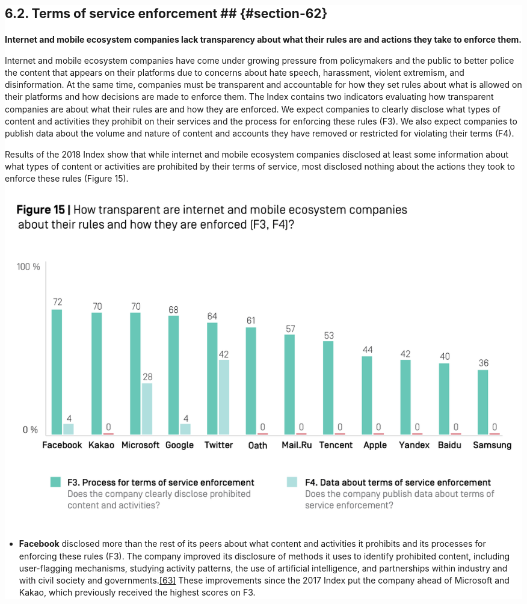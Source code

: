 
## 6.2. Terms of service enforcement ## {#section-62}

**Internet and mobile ecosystem companies lack transparency about what their rules are and actions they take to enforce them.**

Internet and mobile ecosystem companies have come under growing pressure from policymakers and the public to better police the content that appears on their platforms due to concerns about hate speech, harassment, violent extremism, and disinformation. At the same time, companies must be transparent and accountable for how they set rules about what is allowed on their platforms and how decisions are made to enforce them. The Index contains two indicators evaluating how transparent companies are about what their rules are and how they are enforced. We expect companies to clearly disclose what types of content and activities they prohibit on their services and the process for enforcing these rules (F3). We also expect companies to publish data about the volume and nature of content and accounts they have removed or restricted for violating their terms (F4).

Results of the 2018 Index show that while internet and mobile ecosystem companies disclosed at least some information about what types of content or activities are prohibited by their terms of service, most disclosed nothing about the actions they took to enforce these rules (Figure 15).

<img src="/assets/graphics/content/Figure 15. How transparent are internet and mobile ecosystem companies about their rules and how they are enforced (F3, F4)_.png" alt="figure15" title="figure15" align="left" />

- **Facebook** disclosed more than the rest of its peers about what content and activities it prohibits and its processes for enforcing these rules (F3). The company improved its disclosure of methods it uses to identify prohibited content, including user-flagging mechanisms, studying activity patterns, the use of artificial intelligence, and partnerships within industry and with civil society and governments.[[63]](#footnotes) These improvements since the 2017 Index put the company ahead of Microsoft and Kakao, which previously received the highest scores on F3.
